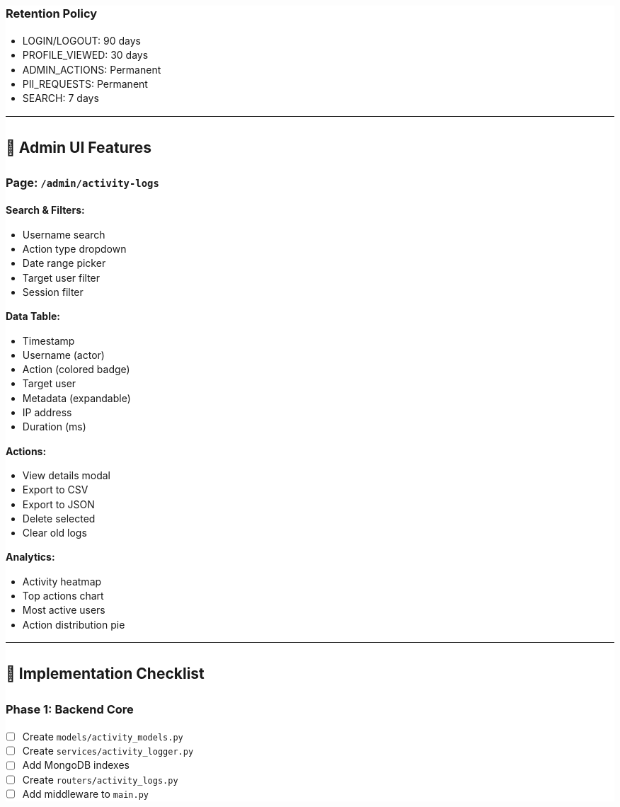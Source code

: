 ### Retention Policy
- LOGIN/LOGOUT: 90 days
- PROFILE_VIEWED: 30 days  
- ADMIN_ACTIONS: Permanent
- PII_REQUESTS: Permanent
- SEARCH: 7 days

---

## 🎨 Admin UI Features

### Page: `/admin/activity-logs`

**Search & Filters:**
- Username search
- Action type dropdown
- Date range picker
- Target user filter
- Session filter

**Data Table:**
- Timestamp
- Username (actor)
- Action (colored badge)
- Target user
- Metadata (expandable)
- IP address
- Duration (ms)

**Actions:**
- View details modal
- Export to CSV
- Export to JSON
- Delete selected
- Clear old logs

**Analytics:**
- Activity heatmap
- Top actions chart
- Most active users
- Action distribution pie

---

## 📝 Implementation Checklist

### Phase 1: Backend Core
- [ ] Create `models/activity_models.py`
- [ ] Create `services/activity_logger.py`
- [ ] Add MongoDB indexes
- [ ] Create `routers/activity_logs.py`
- [ ] Add middleware to `main.py`
